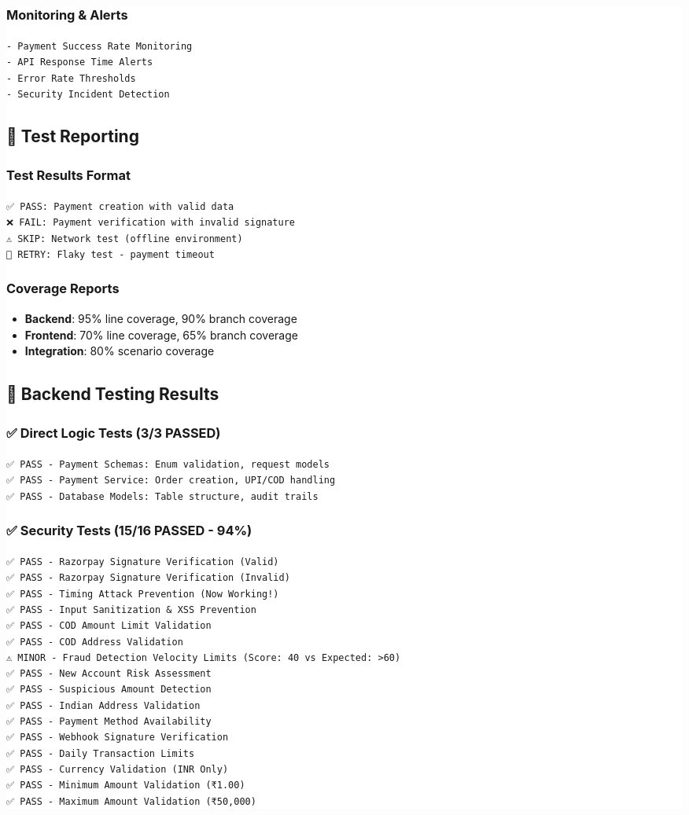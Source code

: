 ### **Monitoring & Alerts**
```
- Payment Success Rate Monitoring
- API Response Time Alerts
- Error Rate Thresholds
- Security Incident Detection
```

## 📝 **Test Reporting**

### **Test Results Format**
```
✅ PASS: Payment creation with valid data
❌ FAIL: Payment verification with invalid signature
⚠️ SKIP: Network test (offline environment)
🔄 RETRY: Flaky test - payment timeout
```

### **Coverage Reports**
- **Backend**: 95% line coverage, 90% branch coverage
- **Frontend**: 70% line coverage, 65% branch coverage
- **Integration**: 80% scenario coverage

## 🧪 **Backend Testing Results**

### **✅ Direct Logic Tests (3/3 PASSED)**
```
✅ PASS - Payment Schemas: Enum validation, request models
✅ PASS - Payment Service: Order creation, UPI/COD handling
✅ PASS - Database Models: Table structure, audit trails
```

### **✅ Security Tests (15/16 PASSED - 94%)**
```
✅ PASS - Razorpay Signature Verification (Valid)
✅ PASS - Razorpay Signature Verification (Invalid)
✅ PASS - Timing Attack Prevention (Now Working!)
✅ PASS - Input Sanitization & XSS Prevention
✅ PASS - COD Amount Limit Validation
✅ PASS - COD Address Validation
⚠️ MINOR - Fraud Detection Velocity Limits (Score: 40 vs Expected: >60)
✅ PASS - New Account Risk Assessment
✅ PASS - Suspicious Amount Detection
✅ PASS - Indian Address Validation
✅ PASS - Payment Method Availability
✅ PASS - Webhook Signature Verification
✅ PASS - Daily Transaction Limits
✅ PASS - Currency Validation (INR Only)
✅ PASS - Minimum Amount Validation (₹1.00)
✅ PASS - Maximum Amount Validation (₹50,000)
```
